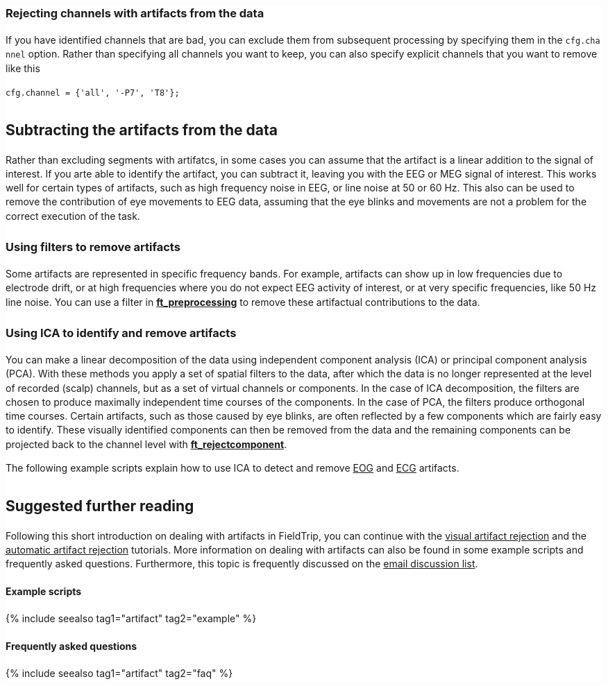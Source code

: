### Rejecting channels with artifacts from the data

If you have identified channels that are bad, you can exclude them from subsequent processing by specifying them in the `cfg.channel` option. Rather than specifying all channels you want to keep, you can also specify explicit channels that you want to remove like this

    cfg.channel = {'all', '-P7', 'T8'};

## Subtracting the artifacts from the data

Rather than excluding segments with artifatcs, in some cases you can assume that the artifact is a linear addition to the signal of interest. If you arte able to identify the artifact, you can subtract it, leaving you with the EEG or MEG signal of interest. This works well for certain types of artifacts, such as high frequency noise in EEG, or line noise at 50 or 60 Hz. This also can be used to remove the contribution of eye movements to EEG data, assuming that the eye blinks and movements are not a problem for the correct execution of the task.

### Using filters to remove artifacts

Some artifacts are represented in specific frequency bands. For example, artifacts can show up in low frequencies due to electrode drift, or at high frequencies where you do not expect EEG activity of interest, or at very specific frequencies, like 50 Hz line noise. You can use a filter in **[ft_preprocessing](https://github.com/fieldtrip/fieldtrip/blob/release/ft_preprocessing.m)** to remove these artifactual contributions to the data.

### Using ICA to identify and remove artifacts

You can make a linear decomposition of the data using independent component analysis (ICA) or principal component analysis (PCA). With these methods you apply  a set of spatial filters to the data, after which the data is no longer represented at the level of recorded (scalp) channels, but as a set of virtual channels or components. In the case of ICA decomposition, the filters are chosen to produce maximally independent time courses of the components. In the case of PCA, the filters produce orthogonal time courses. Certain artifacts, such as those caused by eye blinks, are often reflected by a few components which are fairly easy to identify. These visually identified components can then be removed from the data and the remaining components can be projected back to the channel level with **[ft_rejectcomponent](https://github.com/fieldtrip/fieldtrip/blob/release/ft_rejectcomponent.m)**.

The following example scripts explain how to use ICA to detect and remove [EOG](/example/use_independent_component_analysis_ica_to_remove_eog_artifacts) and [ECG](/example/ica_ecg) artifacts.

## Suggested further reading

Following this short introduction on dealing with artifacts in FieldTrip, you can continue with the [visual artifact rejection](/tutorial/visual_artifact_rejection) and the [automatic artifact rejection](/tutorial/automatic_artifact_rejection) tutorials. More information on dealing with artifacts can also be found in some example scripts and frequently asked questions. Furthermore, this topic is frequently discussed on the [email discussion list](https://www.fieldtriptoolbox.org/discussion_list/).

#### Example scripts

{% include seealso tag1="artifact" tag2="example" %}

#### Frequently asked questions

{% include seealso tag1="artifact" tag2="faq" %}
